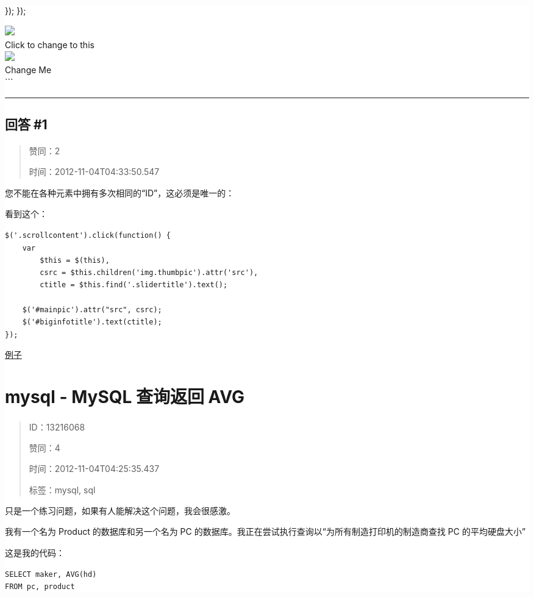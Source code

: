 });
});
</script>

<div class="scrollcontent" id="23">
<img class="thumbpic" id="23" src="/smallthumbs/24.jpg" />
<div id="thumbinfo">
<div class="slidertitle" id="23">Click to change to this</div>
</div>
</div>

<div id="slidercontent">
<img id="mainpic" src="/thumbs/blah.jpg" />
<div id="biginfo">
<div id="biginfotitle">Change Me</div>
</div>
</div> 
```

* * *

## 回答 #1

> 赞同：2
> 
> 时间：2012-11-04T04:33:50.547

您不能在各种元素中拥有多次相同的“ID”，这必须是唯一的：

看到这个：

```
$('.scrollcontent').click(function() {
    var 
        $this = $(this),
        csrc = $this.children('img.thumbpic').attr('src'),
        ctitle = $this.find('.slidertitle').text();

    $('#mainpic').attr("src", csrc);
    $('#biginfotitle').text(ctitle);
}); 
```

[例子](http://jsfiddle.net/adescalzo/LGHxk/)

# mysql - MySQL 查询返回 AVG

> ID：13216068
> 
> 赞同：4
> 
> 时间：2012-11-04T04:25:35.437
> 
> 标签：mysql, sql

只是一个练习问题，如果有人能解决这个问题，我会很感激。

我有一个名为 Product 的数据库和另一个名为 PC 的数据库。我正在尝试执行查询以“为所有制造打印机的制造商查找 PC 的平均硬盘大小”

这是我的代码：

```
SELECT maker, AVG(hd) 
FROM pc, product